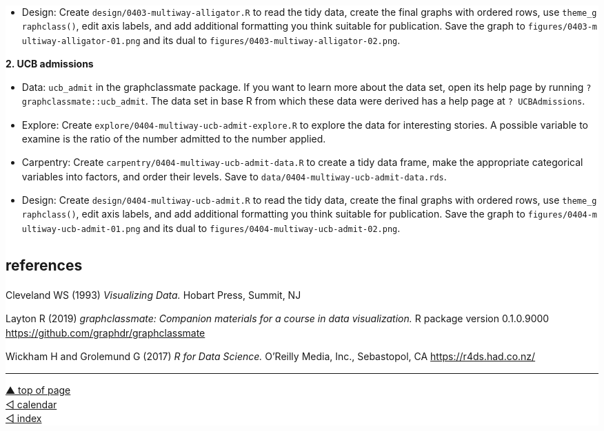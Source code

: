   - Design: Create `design/0403-multiway-alligator.R` to read the tidy
    data, create the final graphs with ordered rows, use
    `theme_graphclass()`, edit axis labels, and add additional
    formatting you think suitable for publication. Save the graph to
    `figures/0403-multiway-alligator-01.png` and its dual to
    `figures/0403-multiway-alligator-02.png`.

**2. UCB admissions**

  - Data: `ucb_admit` in the graphclassmate package. If you want to
    learn more about the data set, open its help page by running `?
    graphclassmate::ucb_admit`. The data set in base R from which these
    data were derived has a help page at `? UCBAdmissions`.

  - Explore: Create `explore/0404-multiway-ucb-admit-explore.R` to
    explore the data for interesting stories. A possible variable to
    examine is the ratio of the number admitted to the number applied.

  - Carpentry: Create `carpentry/0404-multiway-ucb-admit-data.R` to
    create a tidy data frame, make the appropriate categorical variables
    into factors, and order their levels. Save to
    `data/0404-multiway-ucb-admit-data.rds`.

  - Design: Create `design/0404-multiway-ucb-admit.R` to read the tidy
    data, create the final graphs with ordered rows, use
    `theme_graphclass()`, edit axis labels, and add additional
    formatting you think suitable for publication. Save the graph to
    `figures/0404-multiway-ucb-admit-01.png` and its dual to
    `figures/0404-multiway-ucb-admit-02.png`.

## references

<div id="refs">

<div id="ref-Cleveland:1993">

Cleveland WS (1993) *Visualizing Data.* Hobart Press, Summit, NJ

</div>

<div id="ref-Layton:2019:graphclassmate">

Layton R (2019) *graphclassmate: Companion materials for a course in
data visualization.* R package version 0.1.0.9000
<https://github.com/graphdr/graphclassmate>

</div>

<div id="ref-Wickham+Grolemund:2017">

Wickham H and Grolemund G (2017) *R for Data Science.* O’Reilly Media,
Inc., Sebastopol, CA <https://r4ds.had.co.nz/>

</div>

</div>

***
<a href="#top">&#9650; top of page</a>    
[&#9665; calendar](../README.md#calendar)    
[&#9665; index](../README.md#index)
